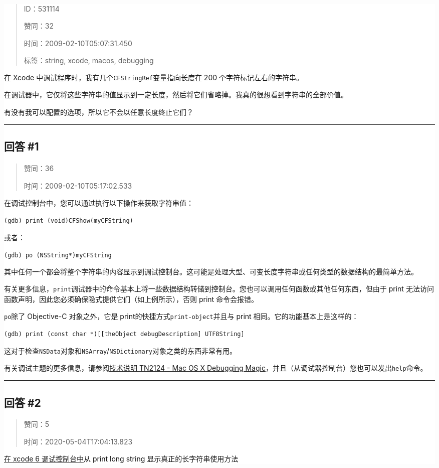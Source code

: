 > ID：531114
> 
> 赞同：32
> 
> 时间：2009-02-10T05:07:31.450
> 
> 标签：string, xcode, macos, debugging

在 Xcode 中调试程序时，我有几个`CFStringRef`变量指向长度在 200 个字符标记左右的字符串。

在调试器中，它仅将这些字符串的值显示到一定长度，然后将它们省略掉。我真的很想看到字符串的全部价值。

有没有我可以配置的选项，所以它不会以任意长度终止它们？

* * *

## 回答 #1

> 赞同：36
> 
> 时间：2009-02-10T05:17:02.533

在调试控制台中，您可以通过执行以下操作来获取字符串值：

```
(gdb) print (void)CFShow(myCFString) 
```

或者：

```
(gdb) po (NSString*)myCFString 
```

其中任何一个都会将整个字符串的内容显示到调试控制台。这可能是处理大型、可变长度字符串或任何类型的数据结构的最简单方法。

有关更多信息，`print`调试器中的命令基本上将一些数据结构转储到控制台。您也可以调用任何函数或其他任何东西，但由于 print 无法访问函数声明，因此您必须确保隐式提供它们（如上例所示），否则 print 命令会报错。

`po`除了 Objective-C 对象之外，它是 print的快捷方式`print-object`并且与 print 相同。它的功能基本上是这样的：

```
(gdb) print (const char *)[[theObject debugDescription] UTF8String] 
```

这对于检查`NSData`对象和`NSArray`/`NSDictionary`对象之类的东西非常有用。

有关调试主题的更多信息，请参阅[技术说明 TN2124 - Mac OS X Debugging Magic](http://developer.apple.com/technotes/tn2004/tn2124.html)，并且（从调试器控制台）您也可以发出`help`命令。

* * *

## 回答 #2

> 赞同：5
> 
> 时间：2020-05-04T17:04:13.823

[在 xcode 6 调试控制台中](https://stackoverflow.com/questions/31402092/print-long-string-in-xcode-6-debugging-console)从 print long string 显示真正的长字符串使用方法
